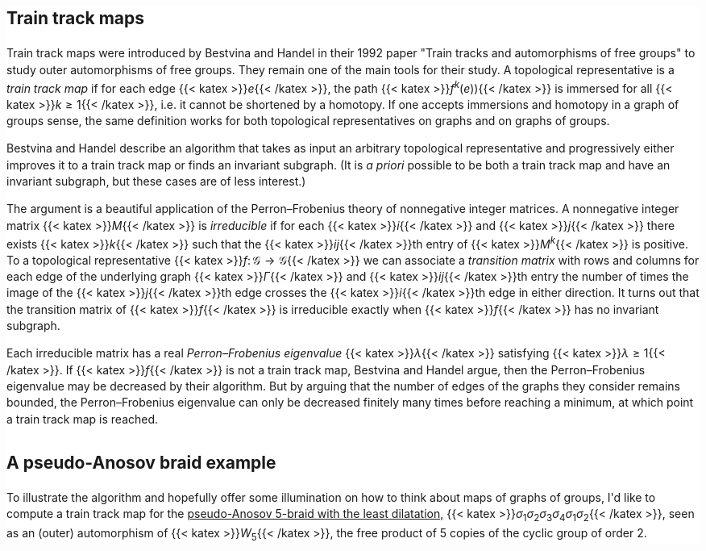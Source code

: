 ## Train track maps

Train track maps were introduced by Bestvina and Handel in their 1992 paper
"Train tracks and automorphisms of free groups"
to study outer automorphisms of free groups.
They remain one of the main tools for their study.
A topological representative is a *train track map* if for each edge {{< katex >}}$e${{< /katex >}},
the path {{< katex >}}$f^k(e))${{< /katex >}} is immersed for all {{< katex >}}$k \ge 1${{< /katex >}},
i.e. it cannot be shortened by a homotopy.
If one accepts immersions and homotopy in a graph of groups sense,
the same definition works for both topological representatives on graphs and on graphs of groups.

Bestvina and Handel describe an algorithm that takes as input an arbitrary topological representative
and progressively either improves it to a train track map or finds an invariant subgraph.
(It is *a priori* possible to be both a train track map and have an invariant subgraph, 
but these cases are of less interest.)

The argument is a beautiful application of the Perron–Frobenius theory of nonnegative integer matrices.
A nonnegative integer matrix {{< katex >}}$M${{< /katex >}} is *irreducible* if for each {{< katex >}}$i${{< /katex >}} and {{< katex >}}$j${{< /katex >}} there exists {{< katex >}}$k${{< /katex >}}
such that the {{< katex >}}$ij${{< /katex >}}th entry of {{< katex >}}$M^k${{< /katex >}} is positive.
To a topological representative {{< katex >}}$f\colon \mathcal{G} \to \mathcal{G}${{< /katex >}} we can associate a *transition matrix*
with rows and columns for each edge of the underlying graph {{< katex >}}$\Gamma${{< /katex >}}
and {{< katex >}}$ij${{< /katex >}}th entry the number of times the image of the {{< katex >}}$j${{< /katex >}}th edge crosses the {{< katex >}}$i${{< /katex >}}th edge in either direction.
It turns out that the transition matrix of {{< katex >}}$f${{< /katex >}} is irreducible exactly when {{< katex >}}$f${{< /katex >}} has no invariant subgraph.

Each irreducible matrix has a real *Perron–Frobenius eigenvalue* {{< katex >}}$\lambda${{< /katex >}} satisfying {{< katex >}}$\lambda \ge 1${{< /katex >}}.
If {{< katex >}}$f${{< /katex >}} is not a train track map, Bestvina and Handel argue, then the Perron–Frobenius eigenvalue may be decreased
by their algorithm.
But by arguing that the number of edges of the graphs they consider remains bounded,
the Perron–Frobenius eigenvalue can only be decreased finitely many times before reaching a minimum,
at which point a train track map is reached.

## A pseudo-Anosov braid example

To illustrate the algorithm and hopefully offer some illumination on how to think about maps of graphs of groups,
I'd like to compute a train track map for the 
[pseudo-Anosov 5-braid with the least dilatation,](https://arxiv.org/abs/math/0506295)
{{< katex >}}$\sigma_1\sigma_2\sigma_3\sigma_4\sigma_1\sigma_2${{< /katex >}},
seen as an (outer) automorphism of {{< katex >}}$W_5${{< /katex >}}, the free product of 5 copies of the cyclic group of order 2.
